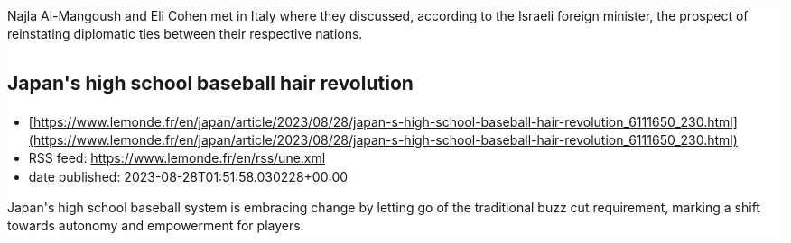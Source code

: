 Najla Al-Mangoush and Eli Cohen met in Italy where they discussed, according to the Israeli foreign minister, the prospect of reinstating diplomatic ties between their respective nations.

## Japan's high school baseball hair revolution
 - [https://www.lemonde.fr/en/japan/article/2023/08/28/japan-s-high-school-baseball-hair-revolution_6111650_230.html](https://www.lemonde.fr/en/japan/article/2023/08/28/japan-s-high-school-baseball-hair-revolution_6111650_230.html)
 - RSS feed: https://www.lemonde.fr/en/rss/une.xml
 - date published: 2023-08-28T01:51:58.030228+00:00

Japan's high school baseball system is embracing change by letting go of the traditional buzz cut requirement, marking a shift towards autonomy and empowerment for players.

